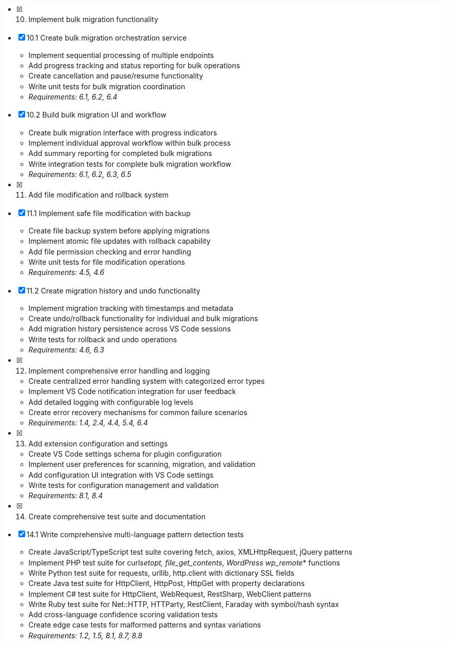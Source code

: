 - [x] 10. Implement bulk migration functionality
- [x] 10.1 Create bulk migration orchestration service

  - Implement sequential processing of multiple endpoints
  - Add progress tracking and status reporting for bulk operations
  - Create cancellation and pause/resume functionality
  - Write unit tests for bulk migration coordination
  - _Requirements: 6.1, 6.2, 6.4_

- [x] 10.2 Build bulk migration UI and workflow

  - Create bulk migration interface with progress indicators
  - Implement individual approval workflow within bulk process
  - Add summary reporting for completed bulk migrations
  - Write integration tests for complete bulk migration workflow
  - _Requirements: 6.1, 6.2, 6.3, 6.5_

- [x] 11. Add file modification and rollback system
- [x] 11.1 Implement safe file modification with backup

  - Create file backup system before applying migrations
  - Implement atomic file updates with rollback capability
  - Add file permission checking and error handling
  - Write unit tests for file modification operations
  - _Requirements: 4.5, 4.6_

- [x] 11.2 Create migration history and undo functionality

  - Implement migration tracking with timestamps and metadata
  - Create undo/rollback functionality for individual and bulk migrations
  - Add migration history persistence across VS Code sessions
  - Write tests for rollback and undo operations
  - _Requirements: 4.6, 6.3_

- [x] 12. Implement comprehensive error handling and logging

  - Create centralized error handling system with categorized error types
  - Implement VS Code notification integration for user feedback
  - Add detailed logging with configurable log levels
  - Create error recovery mechanisms for common failure scenarios
  - _Requirements: 1.4, 2.4, 4.4, 5.4, 6.4_

- [x] 13. Add extension configuration and settings

  - Create VS Code settings schema for plugin configuration
  - Implement user preferences for scanning, migration, and validation
  - Add configuration UI integration with VS Code settings
  - Write tests for configuration management and validation
  - _Requirements: 8.1, 8.4_

- [x] 14. Create comprehensive test suite and documentation
- [x] 14.1 Write comprehensive multi-language pattern detection tests

  - Create JavaScript/TypeScript test suite covering fetch, axios, XMLHttpRequest, jQuery patterns
  - Implement PHP test suite for curl*setopt, file_get_contents, WordPress wp_remote*\* functions
  - Write Python test suite for requests, urllib, http.client with dictionary SSL fields
  - Create Java test suite for HttpClient, HttpPost, HttpGet with property declarations
  - Implement C# test suite for HttpClient, WebRequest, RestSharp, WebClient patterns
  - Write Ruby test suite for Net::HTTP, HTTParty, RestClient, Faraday with symbol/hash syntax
  - Add cross-language confidence scoring validation tests
  - Create edge case tests for malformed patterns and syntax variations
  - _Requirements: 1.2, 1.5, 8.1, 8.7, 8.8_
